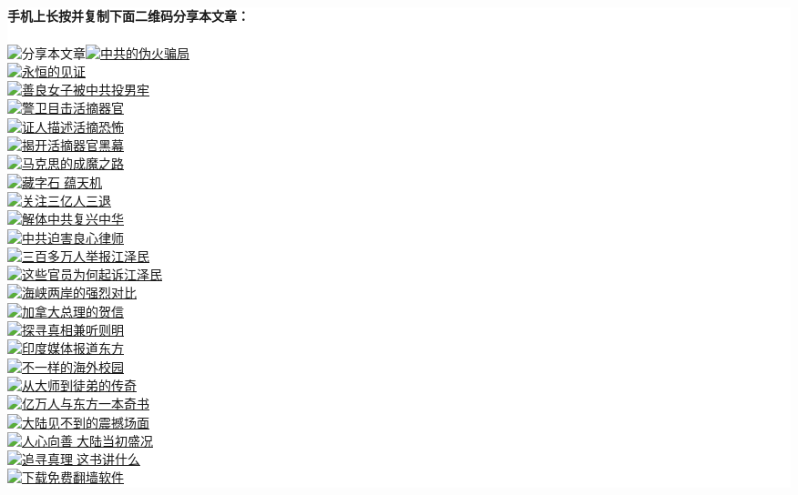 <strong>手机上长按并复制下面二维码分享本文章：</strong><br><br><img src="https://chart.apis.google.com/chart?cht=qr&chs=240x240&choe=UTF-8&chld=M|2&chl=https://github.com/mfaidu357/djy/blob/master/gb/21/4/13/n12877259.md%231" title="分享本文章"></td><td VALIGN=TOP><a href="https://github.com/mfaidu357/djy/blob/master/gb/16/1/21/n4622075.md?dfh#1" target="_blank"><img src="https://raw.githubusercontent.com/mfaidu357/djy/master/gb/300/wei-f1.jpg" title="中共的伪火骗局"  alt="中共的伪火骗局"></a><br><a href="https://github.com/mfaidu357/www/blob/master/README.md?dfh#9" target="_blank"><img src="https://raw.githubusercontent.com/mfaidu357/djy/master/gb/300/yong-h.jpg" title="永恒的见证"  alt="永恒的见证"></a><br><a href="https://github.com/mfaidu357/djy/blob/master/gb/13/9/29/n3974789.md?dfh#1" target="_blank"><img src="https://raw.githubusercontent.com/mfaidu357/djy/master/gb/300/shang-lnz.jpg" title="善良女子被中共投男牢"  alt="善良女子被中共投男牢"></a><br><a href="https://github.com/mfaidu357/djy/blob/master/gb/16/3/16/n4663449.md?dfh#1" target="_blank"><img src="https://raw.githubusercontent.com/mfaidu357/djy/master/gb/300/huo-z3.jpg" title="警卫目击活摘器官"  alt="警卫目击活摘器官"></a><br><a href="https://github.com/mfaidu357/djy/blob/master/gb/16/8/7/n8177641.md?dfh#1" target="_blank"><img src="https://raw.githubusercontent.com/mfaidu357/djy/master/gb/300/huo-z4.jpg" title="证人描述活摘恐怖"  alt="证人描述活摘恐怖"></a><br><a href="https://github.com/mfaidu357/djy/blob/master/gb/10/4/19/n2881569.md?dfh#1" target="_blank"><img src="https://raw.githubusercontent.com/mfaidu357/djy/master/gb/300/huo-z1.jpg" title="揭开活摘器官黑幕"  alt="揭开活摘器官黑幕"></a><br><a href="https://github.com/mfaidu357/djy/blob/master/gb/10/11/7/n3077476.md?dfh#1" target="_blank"><img src="https://raw.githubusercontent.com/mfaidu357/djy/master/gb/300/ma-ks.jpg" title="马克思的成魔之路"  alt="马克思的成魔之路"></a><br><a href="https://github.com/mfaidu357/djy/blob/master/gb/14/6/9/n4173977.md?dfh#1" target="_blank"><img src="https://raw.githubusercontent.com/mfaidu357/djy/master/gb/300/chang-zs.jpg" title="藏字石 蕴天机"  alt="藏字石 蕴天机"></a><br><a href="https://github.com/mfaidu357/djy/blob/master/gb/18/5/10/n10381511.md?dfh#1" target="_blank"><img src="https://raw.githubusercontent.com/mfaidu357/djy/master/gb/300/st1.jpg" title="关注三亿人三退"  alt="关注三亿人三退"></a><br><a href="https://github.com/mfaidu357/djy/blob/master/gb/18/3/21/n10237682.md?dfh#1" target="_blank"><img src="https://raw.githubusercontent.com/mfaidu357/djy/master/gb/300/jie-t.jpg" title="解体中共复兴中华"  alt="解体中共复兴中华"></a><br><a href="https://github.com/mfaidu357/djy/blob/master/gb/9/2/9/n2422991.md?dfh#1" target="_blank"><img src="https://raw.githubusercontent.com/mfaidu357/djy/master/gb/300/gao-zs.jpg" title="中共迫害良心律师"  alt="中共迫害良心律师"></a><br><a href="https://github.com/mfaidu357/djy/blob/master/gb/18/12/9/n10900044.md?dfh#1" target="_blank"><img src="https://raw.githubusercontent.com/mfaidu357/djy/master/gb/300/sj1.jpg" title="三百多万人举报江泽民"  alt="三百多万人举报江泽民"></a><br><a href="https://github.com/mfaidu357/djy/blob/master/gb/18/8/28/n10672014.md?dfh#1" target="_blank"><img src="https://raw.githubusercontent.com/mfaidu357/djy/master/gb/300/sj2.jpg" title="这些官员为何起诉江泽民"  alt="这些官员为何起诉江泽民"></a><br><a href="https://github.com/mfaidu357/djy/blob/master/gb/8/12/18/n2367165.md?dfh#1" target="_blank"><img src="https://raw.githubusercontent.com/mfaidu357/djy/master/gb/300/liangan.jpg" title="海峡两岸的强烈对比"  alt="海峡两岸的强烈对比"></a><br><a href="https://github.com/mfaidu357/djy/blob/master/gb/15/12/10/n4593139.md?dfh#1" target="_blank"><img src="https://raw.githubusercontent.com/mfaidu357/djy/master/gb/300/jia-ndzl.jpg" title="加拿大总理的贺信"  alt="加拿大总理的贺信"></a><br><a href="https://github.com/mfaidu357/djy/blob/master/gb/11/6/17/n3289382.md?dfh#1" target="_blank"><img src="https://raw.githubusercontent.com/mfaidu357/djy/master/gb/300/xiao-wd.jpg" title="探寻真相兼听则明"  alt="探寻真相兼听则明"></a><br><a href="https://github.com/mfaidu357/djy/blob/master/gb/18/10/27/n10812623.md?dfh#1" target="_blank"><img src="https://raw.githubusercontent.com/mfaidu357/djy/master/gb/300/yindu.jpg" title="印度媒体报道东方"  alt="印度媒体报道东方"></a><br><a href="https://github.com/mfaidu357/djy/blob/master/gb/18/6/9/n10469652.md?dfh#1" target="_blank"><img src="https://raw.githubusercontent.com/mfaidu357/djy/master/gb/300/xie-j.jpg" title="不一样的海外校园"  alt="不一样的海外校园"></a><br><a href="https://github.com/mfaidu357/djy/blob/master/gb/7/4/5/n1669415.md?dfh#1" target="_blank"><img src="https://raw.githubusercontent.com/mfaidu357/djy/master/gb/300/li-up.jpg" title="从大师到徒弟的传奇"  alt="从大师到徒弟的传奇"></a><br><a href="https://github.com/mfaidu357/djy/blob/master/gb/17/5/26/n9191512.md?dfh#1" target="_blank"><img src="https://raw.githubusercontent.com/mfaidu357/djy/master/gb/300/zfl2.jpg" title="亿万人与东方一本奇书"  alt="亿万人与东方一本奇书"></a><br><a href="https://github.com/mfaidu357/djy/blob/master/gb/13/11/27/n4020290.md?dfh#1" target="_blank"><img src="https://raw.githubusercontent.com/mfaidu357/djy/master/gb/300/zhen-h.jpg" title="大陆见不到的震撼场面"  alt="大陆见不到的震撼场面"></a><br><a href="https://github.com/mfaidu357/djy/blob/master/gb/15/7/17/n4482910.md?dfh#1" target="_blank"><img src="https://raw.githubusercontent.com/mfaidu357/djy/master/gb/300/dalu-sk.jpg" title="人心向善 大陆当初盛况"  alt="人心向善 大陆当初盛况"></a><br><a href="https://github.com/mfaidu357/djy/blob/master/gb/19/1/5/n10955468.md?dfh#1" target="_blank"><img src="https://raw.githubusercontent.com/mfaidu357/djy/master/gb/300/zfl1.jpg" title="追寻真理 这书讲什么"  alt="追寻真理 这书讲什么"></a><br><a href="https://github.com/mfaidu357/www/blob/master/README.md?dfh#1" target="_blank"><img src="https://raw.githubusercontent.com/mfaidu357/djy/master/gb/300/fq1.jpg" title="下载免费翻墙软件"  alt="下载免费翻墙软件"></a><br></td></tr></table>
